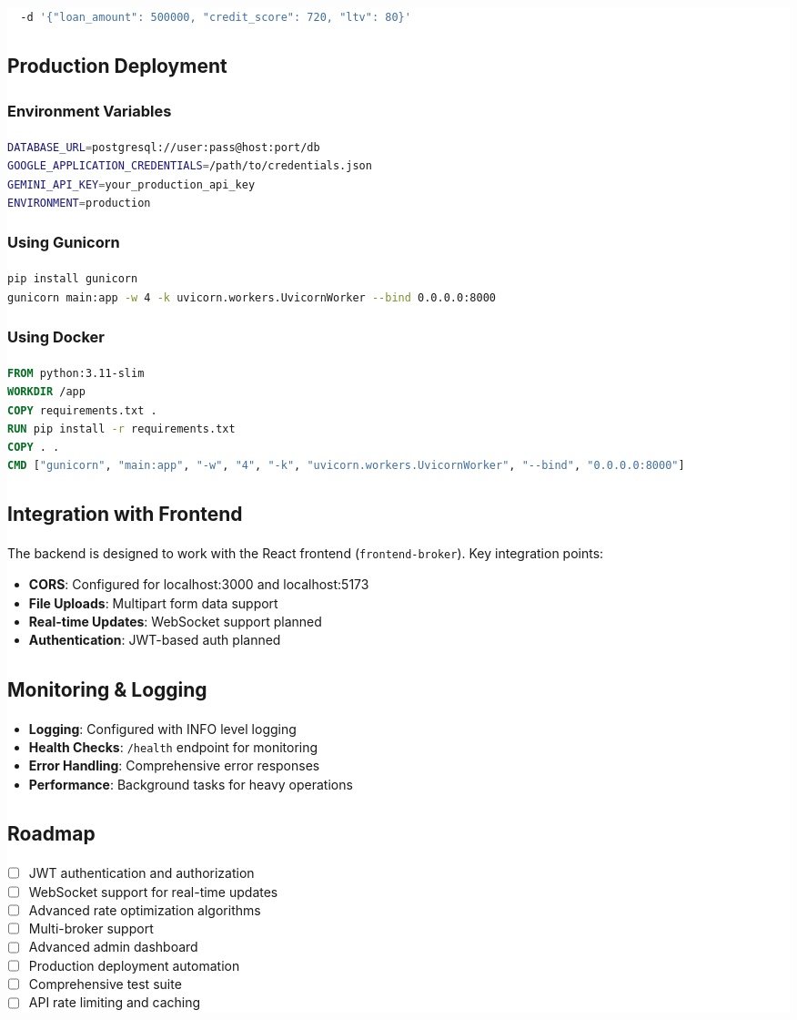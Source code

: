 ```bash
  -d '{"loan_amount": 500000, "credit_score": 720, "ltv": 80}'
```

## Production Deployment

### Environment Variables
```bash
DATABASE_URL=postgresql://user:pass@host:port/db
GOOGLE_APPLICATION_CREDENTIALS=/path/to/credentials.json
GEMINI_API_KEY=your_production_api_key
ENVIRONMENT=production
```

### Using Gunicorn
```bash
pip install gunicorn
gunicorn main:app -w 4 -k uvicorn.workers.UvicornWorker --bind 0.0.0.0:8000
```

### Using Docker
```dockerfile
FROM python:3.11-slim
WORKDIR /app
COPY requirements.txt .
RUN pip install -r requirements.txt
COPY . .
CMD ["gunicorn", "main:app", "-w", "4", "-k", "uvicorn.workers.UvicornWorker", "--bind", "0.0.0.0:8000"]
```

## Integration with Frontend

The backend is designed to work with the React frontend (`frontend-broker`). Key integration points:

- **CORS**: Configured for localhost:3000 and localhost:5173
- **File Uploads**: Multipart form data support
- **Real-time Updates**: WebSocket support planned
- **Authentication**: JWT-based auth planned

## Monitoring & Logging

- **Logging**: Configured with INFO level logging
- **Health Checks**: `/health` endpoint for monitoring
- **Error Handling**: Comprehensive error responses
- **Performance**: Background tasks for heavy operations

## Roadmap

- [ ] JWT authentication and authorization
- [ ] WebSocket support for real-time updates
- [ ] Advanced rate optimization algorithms
- [ ] Multi-broker support
- [ ] Advanced admin dashboard
- [ ] Production deployment automation
- [ ] Comprehensive test suite
- [ ] API rate limiting and caching
